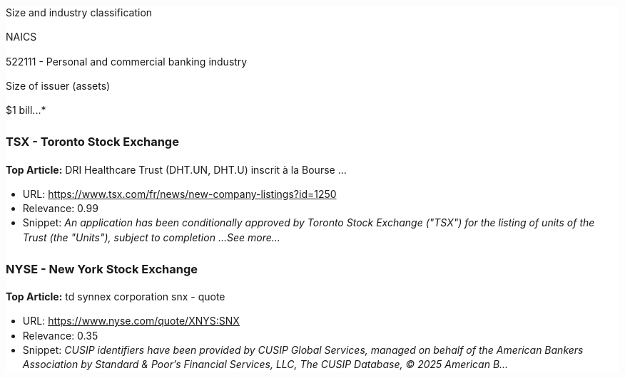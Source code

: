 Size and industry classification

NAICS

522111 - Personal and commercial banking industry

Size of issuer (assets)

$1 bill...*

### TSX - Toronto Stock Exchange

**Top Article:** DRI Healthcare Trust (DHT.UN, DHT.U) inscrit à la Bourse ...

- URL: https://www.tsx.com/fr/news/new-company-listings?id=1250
- Relevance: 0.99
- Snippet: *An application has been conditionally approved by Toronto Stock Exchange ("TSX") for the listing of units of the Trust (the "Units"), subject to completion ...See more...*

### NYSE - New York Stock Exchange

**Top Article:** td synnex corporation snx - quote

- URL: https://www.nyse.com/quote/XNYS:SNX
- Relevance: 0.35
- Snippet: *CUSIP identifiers have been provided by CUSIP Global Services, managed on behalf of the American Bankers Association by Standard & Poor’s Financial Services, LLC, The CUSIP Database, © 2025 American B...*

